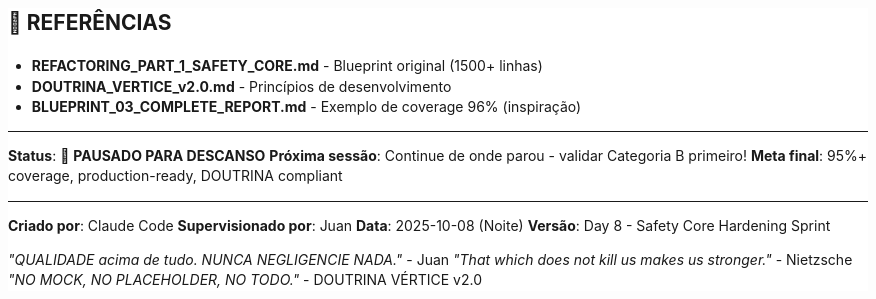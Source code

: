 
## 📖 REFERÊNCIAS

- **REFACTORING_PART_1_SAFETY_CORE.md** - Blueprint original (1500+ linhas)
- **DOUTRINA_VERTICE_v2.0.md** - Princípios de desenvolvimento
- **BLUEPRINT_03_COMPLETE_REPORT.md** - Exemplo de coverage 96% (inspiração)

---

**Status**: 🌙 **PAUSADO PARA DESCANSO**
**Próxima sessão**: Continue de onde parou - validar Categoria B primeiro!
**Meta final**: 95%+ coverage, production-ready, DOUTRINA compliant

---

**Criado por**: Claude Code
**Supervisionado por**: Juan
**Data**: 2025-10-08 (Noite)
**Versão**: Day 8 - Safety Core Hardening Sprint

*"QUALIDADE acima de tudo. NUNCA NEGLIGENCIE NADA."* - Juan
*"That which does not kill us makes us stronger."* - Nietzsche
*"NO MOCK, NO PLACEHOLDER, NO TODO."* - DOUTRINA VÉRTICE v2.0
